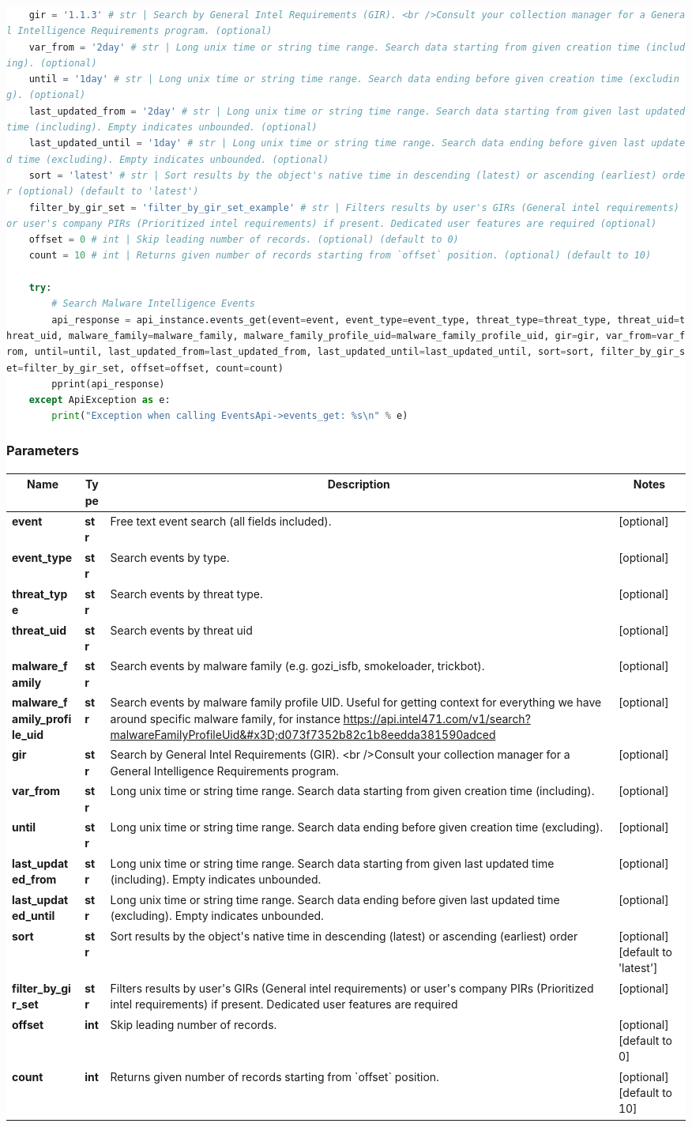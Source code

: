 ```python
    gir = '1.1.3' # str | Search by General Intel Requirements (GIR). <br />Consult your collection manager for a General Intelligence Requirements program. (optional)
    var_from = '2day' # str | Long unix time or string time range. Search data starting from given creation time (including). (optional)
    until = '1day' # str | Long unix time or string time range. Search data ending before given creation time (excluding). (optional)
    last_updated_from = '2day' # str | Long unix time or string time range. Search data starting from given last updated time (including). Empty indicates unbounded. (optional)
    last_updated_until = '1day' # str | Long unix time or string time range. Search data ending before given last updated time (excluding). Empty indicates unbounded. (optional)
    sort = 'latest' # str | Sort results by the object's native time in descending (latest) or ascending (earliest) order (optional) (default to 'latest')
    filter_by_gir_set = 'filter_by_gir_set_example' # str | Filters results by user's GIRs (General intel requirements) or user's company PIRs (Prioritized intel requirements) if present. Dedicated user features are required (optional)
    offset = 0 # int | Skip leading number of records. (optional) (default to 0)
    count = 10 # int | Returns given number of records starting from `offset` position. (optional) (default to 10)

    try:
        # Search Malware Intelligence Events
        api_response = api_instance.events_get(event=event, event_type=event_type, threat_type=threat_type, threat_uid=threat_uid, malware_family=malware_family, malware_family_profile_uid=malware_family_profile_uid, gir=gir, var_from=var_from, until=until, last_updated_from=last_updated_from, last_updated_until=last_updated_until, sort=sort, filter_by_gir_set=filter_by_gir_set, offset=offset, count=count)
        pprint(api_response)
    except ApiException as e:
        print("Exception when calling EventsApi->events_get: %s\n" % e)
```


### Parameters


Name | Type | Description  | Notes
------------- | ------------- | ------------- | -------------
 **event** | **str**| Free text event search (all fields included). | [optional] 
 **event_type** | **str**| Search events by type. | [optional] 
 **threat_type** | **str**| Search events by threat type. | [optional] 
 **threat_uid** | **str**| Search events by threat uid | [optional] 
 **malware_family** | **str**| Search events by malware family (e.g. gozi_isfb, smokeloader, trickbot). | [optional] 
 **malware_family_profile_uid** | **str**| Search events by malware family profile UID. Useful for getting context for everything we have around specific malware family, for instance https://api.intel471.com/v1/search?malwareFamilyProfileUid&#x3D;d073f7352b82c1b8eedda381590adced | [optional] 
 **gir** | **str**| Search by General Intel Requirements (GIR). &lt;br /&gt;Consult your collection manager for a General Intelligence Requirements program. | [optional] 
 **var_from** | **str**| Long unix time or string time range. Search data starting from given creation time (including). | [optional] 
 **until** | **str**| Long unix time or string time range. Search data ending before given creation time (excluding). | [optional] 
 **last_updated_from** | **str**| Long unix time or string time range. Search data starting from given last updated time (including). Empty indicates unbounded. | [optional] 
 **last_updated_until** | **str**| Long unix time or string time range. Search data ending before given last updated time (excluding). Empty indicates unbounded. | [optional] 
 **sort** | **str**| Sort results by the object&#39;s native time in descending (latest) or ascending (earliest) order | [optional] [default to &#39;latest&#39;]
 **filter_by_gir_set** | **str**| Filters results by user&#39;s GIRs (General intel requirements) or user&#39;s company PIRs (Prioritized intel requirements) if present. Dedicated user features are required | [optional] 
 **offset** | **int**| Skip leading number of records. | [optional] [default to 0]
 **count** | **int**| Returns given number of records starting from &#x60;offset&#x60; position. | [optional] [default to 10]